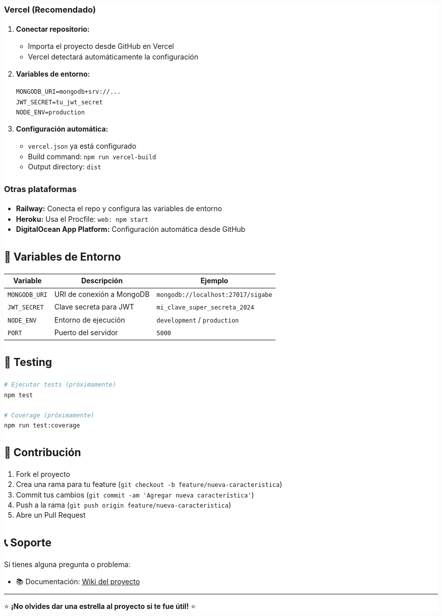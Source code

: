 ### Vercel (Recomendado)

1. **Conectar repositorio:**
   - Importa el proyecto desde GitHub en Vercel
   - Vercel detectará automáticamente la configuración

2. **Variables de entorno:**
   ```
   MONGODB_URI=mongodb+srv://...
   JWT_SECRET=tu_jwt_secret
   NODE_ENV=production
   ```

3. **Configuración automática:**
   - `vercel.json` ya está configurado
   - Build command: `npm run vercel-build`
   - Output directory: `dist`

### Otras plataformas

- **Railway:** Conecta el repo y configura las variables de entorno
- **Heroku:** Usa el Procfile: `web: npm start`
- **DigitalOcean App Platform:** Configuración automática desde GitHub

## 📝 Variables de Entorno

| Variable | Descripción | Ejemplo |
|----------|-------------|---------|
| `MONGODB_URI` | URI de conexión a MongoDB | `mongodb://localhost:27017/sigabe` |
| `JWT_SECRET` | Clave secreta para JWT | `mi_clave_super_secreta_2024` |
| `NODE_ENV` | Entorno de ejecución | `development` / `production` |
| `PORT` | Puerto del servidor | `5000` |

## 🧪 Testing

```bash
# Ejecutar tests (próximamente)
npm test

# Coverage (próximamente)
npm run test:coverage
```


## 👥 Contribución

1. Fork el proyecto
2. Crea una rama para tu feature (`git checkout -b feature/nueva-caracteristica`)
3. Commit tus cambios (`git commit -am 'Agregar nueva característica'`)
4. Push a la rama (`git push origin feature/nueva-caracteristica`)
5. Abre un Pull Request

## 📞 Soporte

Si tienes alguna pregunta o problema:

- 📚 Documentación: [Wiki del proyecto](https://github.com/LuisVeraVR/sigabe/wiki)

---

⭐ **¡No olvides dar una estrella al proyecto si te fue útil!** ⭐